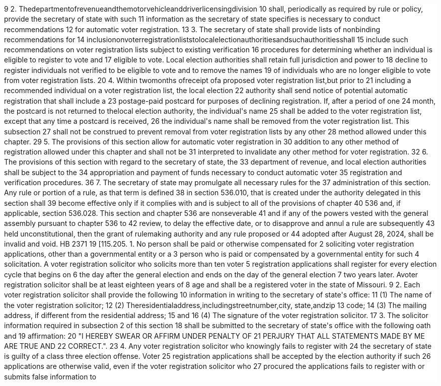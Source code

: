 9 2. Thedepartmentofrevenueandthemotorvehicleanddriverlicensingdivision
10 shall, periodically as required by rule or policy, provide the secretary of state with such
11 information as the secretary of state specifies is necessary to conduct recommendations
12 for automatic voter registration.
13 3. The secretary of state shall provide lists of nonbinding recommendations for
14 inclusiononvoterregistrationliststolocalelectionauthoritiesandsuchauthoritiesshall
15 include such recommendations on voter registration lists subject to existing verification
16 procedures for determining whether an individual is eligible to register to vote and
17 eligible to vote. Local election authorities shall retain full jurisdiction and power to
18 decline to register individuals not verified to be eligible to vote and to remove the names
19 of individuals who are no longer eligible to vote from voter registration lists.
20 4. Within twomonths ofreceipt ofa proposed voter registration list,but prior to
21 including a recommended individual on a voter registration list, the local election
22 authority shall send notice of potential automatic registration that shall include a
23 postage-paid postcard for purposes of declining registration. If, after a period of one
24 month, the postcard is not returned to thelocal election authority, the individual's name
25 shall be added to the voter registration list, except that any time a postcard is received,
26 the individual's name shall be removed from the voter registration list. This subsection
27 shall not be construed to prevent removal from voter registration lists by any other
28 method allowed under this chapter.
29 5. The provisions of this section allow for automatic voter registration in
30 addition to any other method of registration allowed under this chapter and shall not be
31 interpreted to invalidate any other method for voter registration.
32 6. The provisions of this section with regard to the secretary of state, the
33 department of revenue, and local election authorities shall be subject to the
34 appropriation and payment of funds necessary to conduct automatic voter
35 registration and verification procedures.
36 7. The secretary of state may promulgate all necessary rules for the
37 administration of this section. Any rule or portion of a rule, as that term is defined
38 in section 536.010, that is created under the authority delegated in this section shall
39 become effective only if it complies with and is subject to all of the provisions of chapter
40 536 and, if applicable, section 536.028. This section and chapter 536 are nonseverable
41 and if any of the powers vested with the general assembly pursuant to chapter 536 to
42 review, to delay the effective date, or to disapprove and annul a rule are subsequently
43 held unconstitutional, then the grant of rulemaking authority and any rule proposed or
44 adopted after August 28, 2024, shall be invalid and void.
HB 2371 19
[115.205. 1. No person shall be paid or otherwise compensated for
2 soliciting voter registration applications, other than a governmental entity or a
3 person who is paid or compensated by a governmental entity for such
4 solicitation. A voter registration solicitor who solicits more than ten voter
5 registration applications shall register for every election cycle that begins on
6 the day after the general election and ends on the day of the general election
7 two years later. Avoter registration solicitor shall be at least eighteen years of
8 age and shall be a registered voter in the state of Missouri.
9 2. Each voter registration solicitor shall provide the following
10 information in writing to the secretary of state's office:
11 (1) The name of the voter registration solicitor;
12 (2) Theresidentialaddress,includingstreetnumber,city, state,andzip
13 code;
14 (3) The mailing address, if different from the residential address;
15 and
16 (4) The signature of the voter registration solicitor.
17 3. The solicitor information required in subsection 2 of this section
18 shall be submitted to the secretary of state's office with the following oath and
19 affirmation:
20 "I HEREBY SWEAR OR AFFIRM UNDER PENALTY OF
21 PERJURY THAT ALL STATEMENTS MADE BY ME ARE TRUE AND
22 CORRECT.".
23 4. Any voter registration solicitor who knowingly fails to register with
24 the secretary of state is guilty of a class three election offense. Voter
25 registration applications shall be accepted by the election authority if such
26 applications are otherwise valid, even if the voter registration solicitor who
27 procured the applications fails to register with or submits false information to